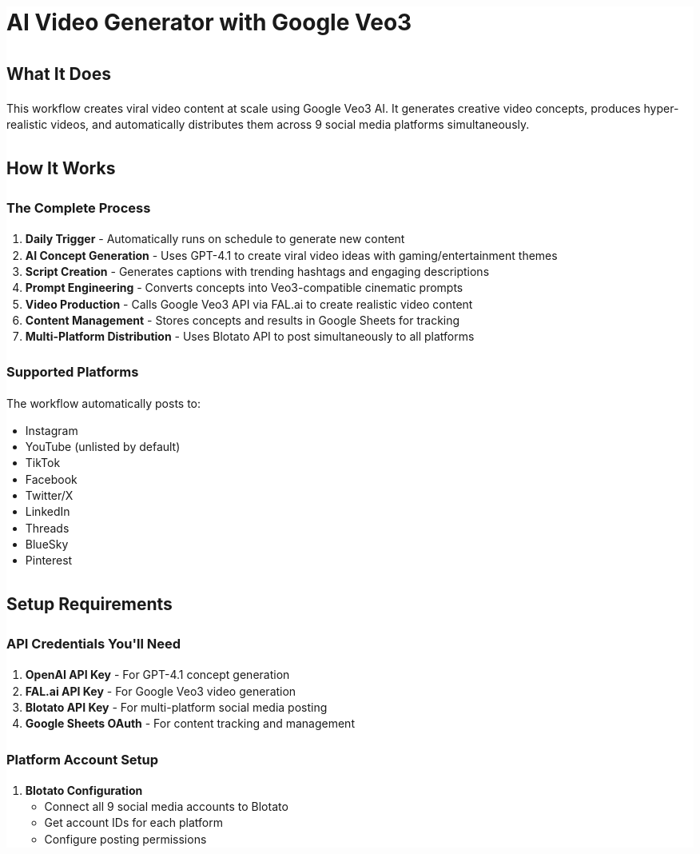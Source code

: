 # AI Video Generator with Google Veo3

## What It Does

This workflow creates viral video content at scale using Google Veo3 AI. It generates creative video concepts, produces hyper-realistic videos, and automatically distributes them across 9 social media platforms simultaneously.

## How It Works

### The Complete Process

1. **Daily Trigger** - Automatically runs on schedule to generate new content
2. **AI Concept Generation** - Uses GPT-4.1 to create viral video ideas with gaming/entertainment themes
3. **Script Creation** - Generates captions with trending hashtags and engaging descriptions
4. **Prompt Engineering** - Converts concepts into Veo3-compatible cinematic prompts
5. **Video Production** - Calls Google Veo3 API via FAL.ai to create realistic video content
6. **Content Management** - Stores concepts and results in Google Sheets for tracking
7. **Multi-Platform Distribution** - Uses Blotato API to post simultaneously to all platforms

### Supported Platforms

The workflow automatically posts to:
- Instagram
- YouTube (unlisted by default)
- TikTok
- Facebook
- Twitter/X
- LinkedIn
- Threads
- BlueSky
- Pinterest

## Setup Requirements

### API Credentials You'll Need

1. **OpenAI API Key** - For GPT-4.1 concept generation
2. **FAL.ai API Key** - For Google Veo3 video generation
3. **Blotato API Key** - For multi-platform social media posting
4. **Google Sheets OAuth** - For content tracking and management

### Platform Account Setup

1. **Blotato Configuration**
   - Connect all 9 social media accounts to Blotato
   - Get account IDs for each platform
   - Configure posting permissions
